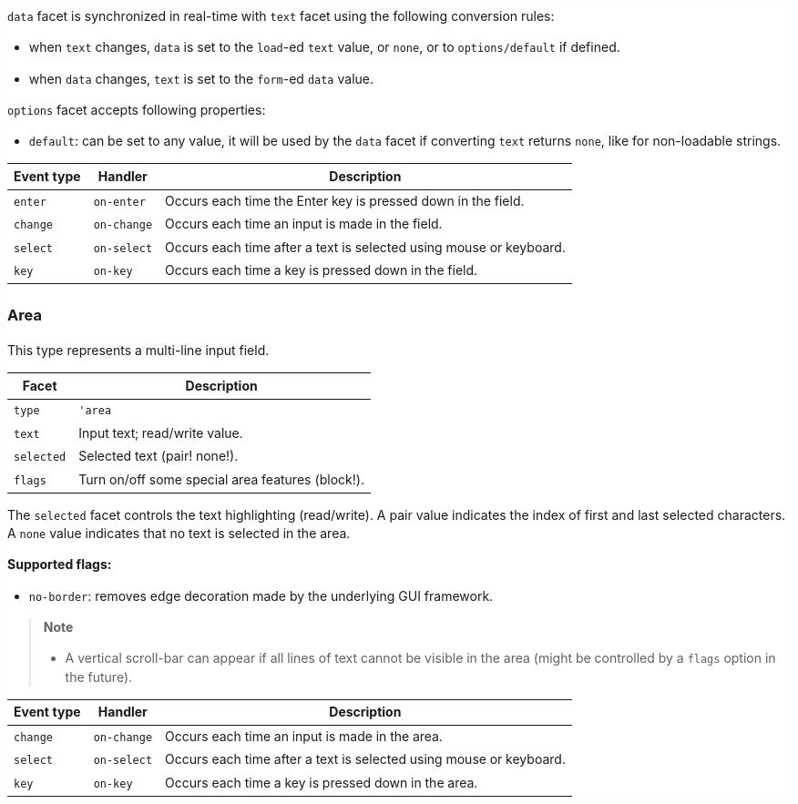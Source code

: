 `data` facet is synchronized in real-time with `text` facet using the following conversion rules:

  - when `text` changes, `data` is set to the `load`-ed `text` value, or `none`, or to `options/default` if defined.

  - when `data` changes, `text` is set to the `form`-ed `data` value.

`options` facet accepts following properties:

  - `default`: can be set to any value, it will be used by the `data` facet if converting `text` returns `none`, like for non-loadable strings.

| Event type | Handler     | Description                                                        |
| ---------- | ----------- | ------------------------------------------------------------------ |
| `enter`    | `on-enter`  | Occurs each time the Enter key is pressed down in the field.       |
| `change`   | `on-change` | Occurs each time an input is made in the field.                    |
| `select`   | `on-select` | Occurs each time after a text is selected using mouse or keyboard. |
| `key`      | `on-key`    | Occurs each time a key is pressed down in the field.               |

### Area

This type represents a multi-line input field.

| Facet      | Description                                       |
| ---------- | ------------------------------------------------- |
| `type`     | `'area`                                           |
| `text`     | Input text; read/write value.                     |
| `selected` | Selected text (pair\! none\!).                    |
| `flags`    | Turn on/off some special area features (block\!). |

The `selected` facet controls the text highlighting (read/write). A pair value indicates the index of first and last selected characters. A `none` value indicates that no text is selected in the area.

**Supported flags:**

  - `no-border`: removes edge decoration made by the underlying GUI framework.

> **Note**
> 
>   - A vertical scroll-bar can appear if all lines of text cannot be visible in the area (might be controlled by a `flags` option in the future).

| Event type | Handler     | Description                                                        |
| ---------- | ----------- | ------------------------------------------------------------------ |
| `change`   | `on-change` | Occurs each time an input is made in the area.                     |
| `select`   | `on-select` | Occurs each time after a text is selected using mouse or keyboard. |
| `key`      | `on-key`    | Occurs each time a key is pressed down in the area.                |
